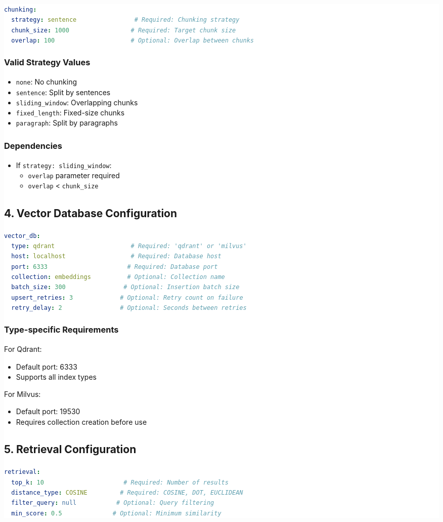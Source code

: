 ```yaml
chunking:
  strategy: sentence                # Required: Chunking strategy
  chunk_size: 1000                 # Required: Target chunk size
  overlap: 100                     # Optional: Overlap between chunks
```

### Valid Strategy Values
- `none`: No chunking
- `sentence`: Split by sentences
- `sliding_window`: Overlapping chunks
- `fixed_length`: Fixed-size chunks
- `paragraph`: Split by paragraphs

### Dependencies
- If `strategy: sliding_window`:
  - `overlap` parameter required
  - `overlap` < `chunk_size`

## 4. Vector Database Configuration

```yaml
vector_db:
  type: qdrant                     # Required: 'qdrant' or 'milvus'
  host: localhost                  # Required: Database host
  port: 6333                      # Required: Database port
  collection: embeddings          # Optional: Collection name
  batch_size: 300                # Optional: Insertion batch size
  upsert_retries: 3             # Optional: Retry count on failure
  retry_delay: 2                # Optional: Seconds between retries
```

### Type-specific Requirements

For Qdrant:
- Default port: 6333
- Supports all index types

For Milvus:
- Default port: 19530
- Requires collection creation before use

## 5. Retrieval Configuration

```yaml
retrieval:
  top_k: 10                      # Required: Number of results
  distance_type: COSINE         # Required: COSINE, DOT, EUCLIDEAN
  filter_query: null           # Optional: Query filtering
  min_score: 0.5              # Optional: Minimum similarity
```
